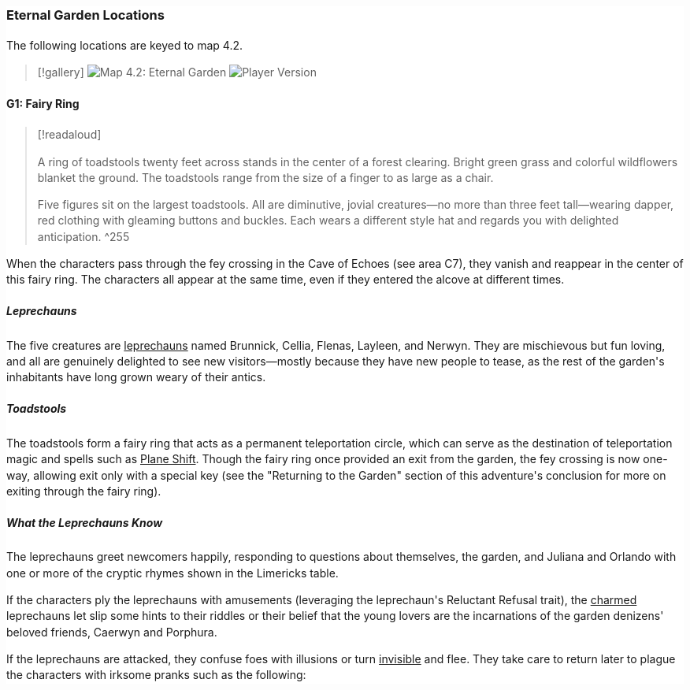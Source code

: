 ### Eternal Garden Locations

The following locations are keyed to map 4.2.

> [!gallery]
> ![Map 4.2: Eternal Garden](https://raw.githubusercontent.com/5etools-mirror-3/5etools-img/main/adventure/QftIS/061-map-4.02-eternal-garden.webp#gallery)
> ![Player Version](https://raw.githubusercontent.com/5etools-mirror-3/5etools-img/main/adventure/QftIS/062-map-4.02-eternal-garden-player.webp#gallery)

#### G1: Fairy Ring

> [!readaloud] 
> 
> A ring of toadstools twenty feet across stands in the center of a forest clearing. Bright green grass and colorful wildflowers blanket the ground. The toadstools range from the size of a finger to as large as a chair.
> 
> Five figures sit on the largest toadstools. All are diminutive, jovial creatures—no more than three feet tall—wearing dapper, red clothing with gleaming buttons and buckles. Each wears a different style hat and regards you with delighted anticipation.
^255

When the characters pass through the fey crossing in the Cave of Echoes (see area C7), they vanish and reappear in the center of this fairy ring. The characters all appear at the same time, even if they entered the alcove at different times.

##### Leprechauns

The five creatures are [leprechauns](Mechanics/bestiary/fey/leprechaun-qftis.md) named Brunnick, Cellia, Flenas, Layleen, and Nerwyn. They are mischievous but fun loving, and all are genuinely delighted to see new visitors—mostly because they have new people to tease, as the rest of the garden's inhabitants have long grown weary of their antics.

##### Toadstools

The toadstools form a fairy ring that acts as a permanent teleportation circle, which can serve as the destination of teleportation magic and spells such as [Plane Shift](Mechanics/spells/plane-shift.md). Though the fairy ring once provided an exit from the garden, the fey crossing is now one-way, allowing exit only with a special key (see the "Returning to the Garden" section of this adventure's conclusion for more on exiting through the fairy ring).

##### What the Leprechauns Know

The leprechauns greet newcomers happily, responding to questions about themselves, the garden, and Juliana and Orlando with one or more of the cryptic rhymes shown in the Limericks table.

If the characters ply the leprechauns with amusements (leveraging the leprechaun's Reluctant Refusal trait), the [charmed](Mechanics/Rules/conditions.md#Charmed) leprechauns let slip some hints to their riddles or their belief that the young lovers are the incarnations of the garden denizens' beloved friends, Caerwyn and Porphura.

If the leprechauns are attacked, they confuse foes with illusions or turn [invisible](Mechanics/Rules/conditions.md#Invisible) and flee. They take care to return later to plague the characters with irksome pranks such as the following:

